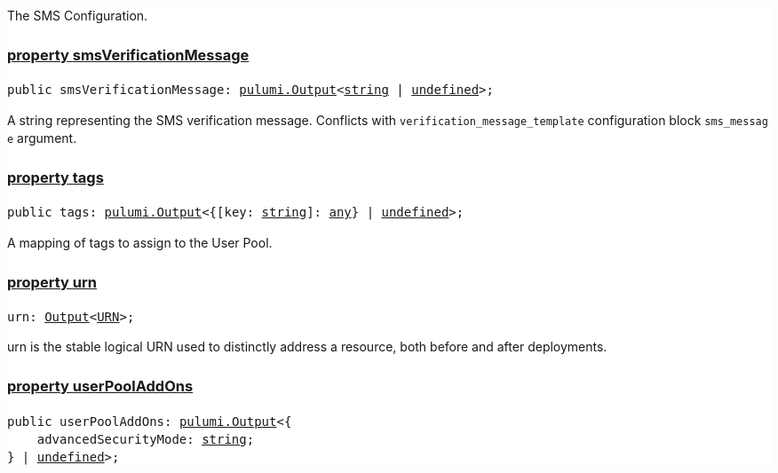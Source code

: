 The SMS Configuration.

</div>
<h3 class="pdoc-member-header" id="UserPool-smsVerificationMessage">
<a class="pdoc-child-name" href="https://github.com/pulumi/pulumi-aws/blob/master/sdk/nodejs/cognito/userPool.ts#L109">property <b>smsVerificationMessage</b></a>
</h3>
<div class="pdoc-member-contents" markdown="1">
<pre class="highlight"><span class='kd'>public </span>smsVerificationMessage: <a href='https://pulumi.io/reference/pkg/nodejs/@pulumi/pulumi/#Output'>pulumi.Output</a>&lt;<span class='kd'><a href='https://developer.mozilla.org/en-US/docs/Web/JavaScript/Reference/Global_Objects/String'>string</a></span> | <span class='kd'><a href='https://developer.mozilla.org/en-US/docs/Web/JavaScript/Reference/Global_Objects/undefined'>undefined</a></span>&gt;;</pre>

A string representing the SMS verification message. Conflicts with `verification_message_template` configuration block `sms_message` argument.

</div>
<h3 class="pdoc-member-header" id="UserPool-tags">
<a class="pdoc-child-name" href="https://github.com/pulumi/pulumi-aws/blob/master/sdk/nodejs/cognito/userPool.ts#L113">property <b>tags</b></a>
</h3>
<div class="pdoc-member-contents" markdown="1">
<pre class="highlight"><span class='kd'>public </span>tags: <a href='https://pulumi.io/reference/pkg/nodejs/@pulumi/pulumi/#Output'>pulumi.Output</a>&lt;{[key: <span class='kd'><a href='https://developer.mozilla.org/en-US/docs/Web/JavaScript/Reference/Global_Objects/String'>string</a></span>]: <span class='kd'><a href='https://www.typescriptlang.org/docs/handbook/basic-types.html#any'>any</a></span>} | <span class='kd'><a href='https://developer.mozilla.org/en-US/docs/Web/JavaScript/Reference/Global_Objects/undefined'>undefined</a></span>&gt;;</pre>

A mapping of tags to assign to the User Pool.

</div>
<h3 class="pdoc-member-header" id="UserPool-urn">
<a class="pdoc-child-name" href="https://github.com/pulumi/pulumi-aws/blob/master/sdk/nodejs/node_modules/@pulumi/pulumi/resource.d.ts#L12">property <b>urn</b></a>
</h3>
<div class="pdoc-member-contents" markdown="1">
<pre class="highlight"><span class='kd'></span>urn: <a href='https://pulumi.io/reference/pkg/nodejs/@pulumi/pulumi/#Output'>Output</a>&lt;<a href='https://pulumi.io/reference/pkg/nodejs/@pulumi/pulumi/#URN'>URN</a>&gt;;</pre>

urn is the stable logical URN used to distinctly address a resource, both before and after
deployments.

</div>
<h3 class="pdoc-member-header" id="UserPool-userPoolAddOns">
<a class="pdoc-child-name" href="https://github.com/pulumi/pulumi-aws/blob/master/sdk/nodejs/cognito/userPool.ts#L117">property <b>userPoolAddOns</b></a>
</h3>
<div class="pdoc-member-contents" markdown="1">
<pre class="highlight"><span class='kd'>public </span>userPoolAddOns: <a href='https://pulumi.io/reference/pkg/nodejs/@pulumi/pulumi/#Output'>pulumi.Output</a>&lt;{
    advancedSecurityMode: <span class='kd'><a href='https://developer.mozilla.org/en-US/docs/Web/JavaScript/Reference/Global_Objects/String'>string</a></span>;
} | <span class='kd'><a href='https://developer.mozilla.org/en-US/docs/Web/JavaScript/Reference/Global_Objects/undefined'>undefined</a></span>&gt;;</pre>
